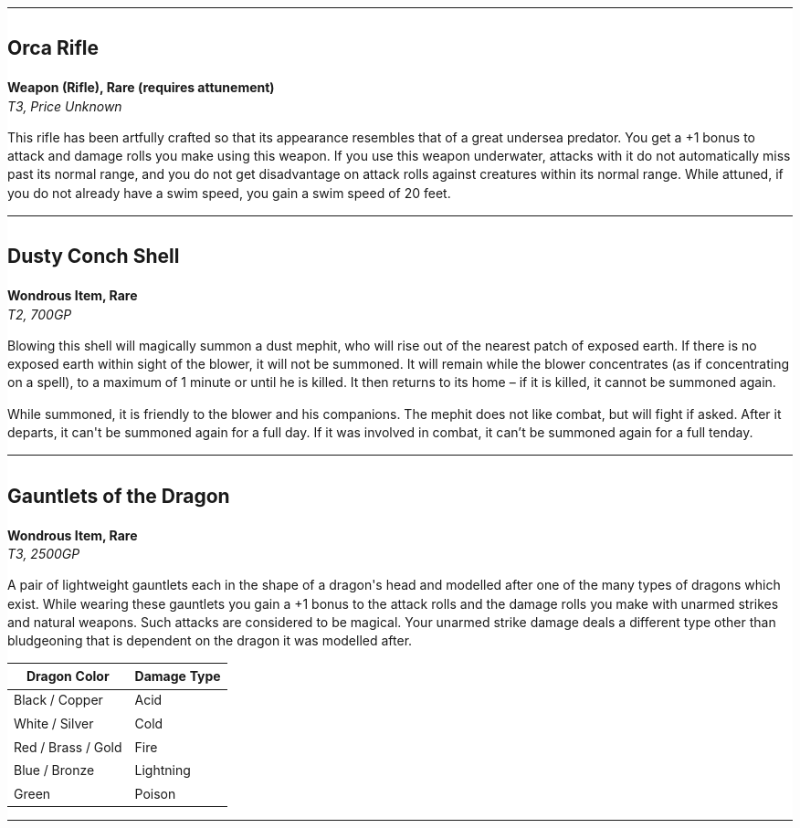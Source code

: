 ***

## Orca Rifle
**Weapon (Rifle), Rare (requires attunement)**  
*T3, Price Unknown*

This rifle has been artfully crafted so that its appearance resembles that of a great undersea predator. You get a +1 bonus to attack and damage rolls you make using this weapon. If you use this weapon underwater, attacks with it do not automatically miss past its normal range, and you do not get disadvantage on attack rolls against creatures within its normal range. While attuned, if you do not already have a swim speed, you gain a swim speed of 20 feet.

***

## Dusty Conch Shell
**Wondrous Item, Rare**  
*T2, 700GP*

Blowing this shell will magically summon a dust mephit, who will rise out of the nearest patch of exposed earth. If there is no exposed earth within sight of the blower, it will not be summoned.
It will remain while the blower concentrates (as if concentrating on a spell), to a maximum of 1 minute or until he is killed. It then returns to its home – if it is killed, it cannot be summoned again. 

While summoned, it is friendly to the blower and his companions. The mephit does not like combat, but will fight if asked. After it departs, it can't be summoned again for a full day. If it was involved in combat, it can’t be summoned again for a full tenday.

***

## Gauntlets of the Dragon
**Wondrous Item, Rare**  
*T3, 2500GP*

A pair of lightweight gauntlets each in the shape of a dragon's head and modelled after one of the many types of dragons which exist. While wearing these gauntlets you gain a +1 bonus to the attack rolls and the damage rolls you make with unarmed strikes and natural weapons. Such attacks are considered to be magical. Your unarmed strike damage deals a different type other than bludgeoning that is dependent on the dragon it was modelled after.

| Dragon Color       | Damage Type |
|--------------------|-------------|
| Black / Copper     | Acid        |
| White / Silver     | Cold        |
| Red / Brass / Gold | Fire        |
| Blue / Bronze      | Lightning   |
| Green              | Poison      |

***
